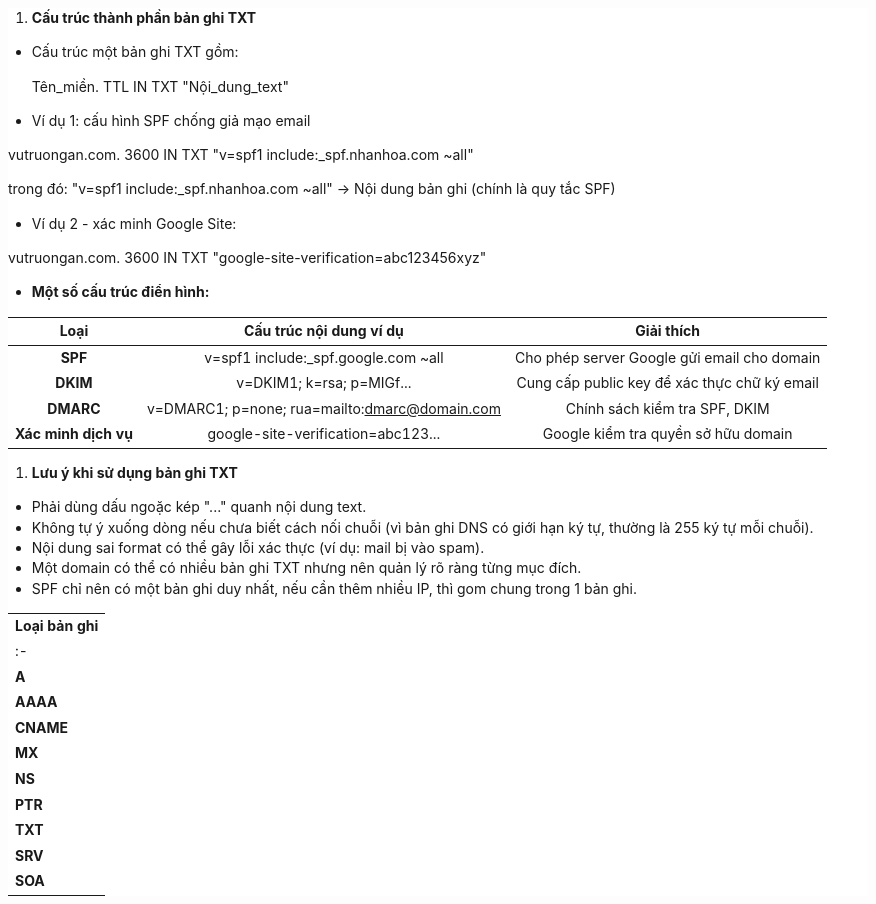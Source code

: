 
1. **Cấu trúc thành phần bản ghi TXT**
- Cấu trúc một bản ghi TXT gồm:

  Tên\_miền. TTL IN  TXT "Nội\_dung\_text"

- Ví dụ 1: cấu hình SPF chống giả mạo email

vutruongan.com. 3600 IN TXT "v=spf1 include:\_spf.nhanhoa.com ~all"

trong đó:  "v=spf1 include:\_spf.nhanhoa.com ~all" → Nội dung bản ghi (chính là quy tắc SPF)

- Ví dụ 2 - xác minh Google Site:

vutruongan.com. 3600 IN TXT "google-site-verification=abc123456xyz"

- **Một số cấu trúc điển hình:**

|**Loại**|**Cấu trúc nội dung ví dụ**|**Giải thích**|
| :-: | :-: | :-: |
|**SPF**|v=spf1 include:\_spf.google.com ~all|Cho phép server Google gửi email cho domain|
|**DKIM**|v=DKIM1; k=rsa; p=MIGf...|Cung cấp public key để xác thực chữ ký email|
|**DMARC**|v=DMARC1; p=none; rua=mailto:dmarc@domain.com|Chính sách kiểm tra SPF, DKIM|
|**Xác minh dịch vụ**|google-site-verification=abc123...|Google kiểm tra quyền sở hữu domain|

1. **Lưu ý khi sử dụng bản ghi TXT**
- Phải dùng dấu ngoặc kép "..." quanh nội dung text.
- Không tự ý xuống dòng nếu chưa biết cách nối chuỗi (vì bản ghi DNS có giới hạn ký tự, thường là 255 ký tự mỗi chuỗi).
- Nội dung sai format có thể gây lỗi xác thực (ví dụ: mail bị vào spam).
- Một domain có thể có nhiều bản ghi TXT nhưng nên quản lý rõ ràng từng mục đích.
- SPF chỉ nên có một bản ghi duy nhất, nếu cần thêm nhiều IP, thì gom chung trong 1 bản ghi.

||
| :- |
|**Loại bản ghi**|**Chức năng**|**Giá trị bản ghi**|
| :- | :- | :- |
|**A**|Trỏ tên miền đến IPv4|example.com → 192.0.2.1|
|**AAAA**|Trỏ tên miền đến IPv6 (nếu có)|example.com → 2001:db8::1|
|**CNAME**|Alias - trỏ tên miền này đến tên miền khác|www.example.com → example.com|
|**MX**|Chỉ định máy chủ mail|mail.example.com |
|**NS**|Xác định máy chủ DNS ủy quyền|ns1.example.com|
|**PTR**|Phân giải ngược IP → tên miền|192\.0.2.1 → example.com|
|**TXT**|Lưu văn bản tùy ý, dùng trong SPF/DKIM, xác thực tên miền|v=spf1 include:\_spf.google.com ~all|
|**SRV**|Dùng cho các dịch vụ như SIP, XMPP|\_sip.\_tcp.example.com → 10 60 5060 sipserver.example.com|
|**SOA**|Thông tin gốc của miền (Start of Authority)|Chứa email admin, serial, refresh time...|
#
